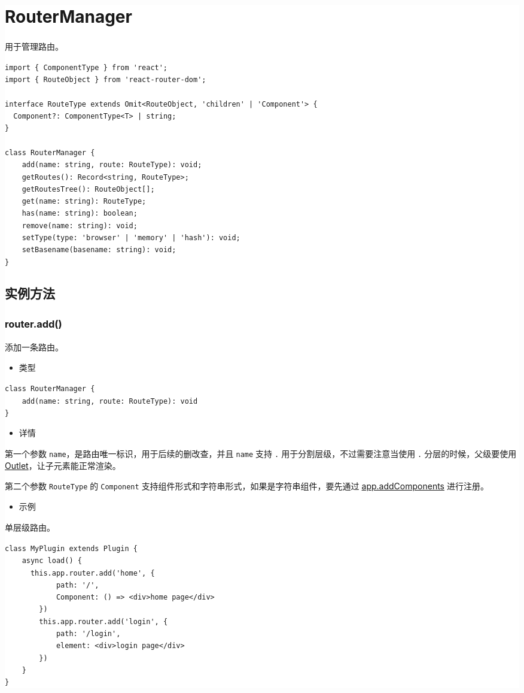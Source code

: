 # RouterManager

用于管理路由。

```tsx | pure
import { ComponentType } from 'react';
import { RouteObject } from 'react-router-dom';

interface RouteType extends Omit<RouteObject, 'children' | 'Component'> {
  Component?: ComponentType<T> | string;
}

class RouterManager {
    add(name: string, route: RouteType): void;
    getRoutes(): Record<string, RouteType>;
    getRoutesTree(): RouteObject[];
    get(name: string): RouteType;
    has(name: string): boolean;
    remove(name: string): void;
    setType(type: 'browser' | 'memory' | 'hash'): void;
    setBasename(basename: string): void;
}
```

## 实例方法

### router.add()

添加一条路由。

- 类型

```tsx | pure
class RouterManager {
    add(name: string, route: RouteType): void
}
```

- 详情

第一个参数 `name`，是路由唯一标识，用于后续的删改查，并且 `name` 支持 `.` 用于分割层级，不过需要注意当使用 `.` 分层的时候，父级要使用 [Outlet](https://reactrouter.com/en/main/components/outlet)，让子元素能正常渲染。

第二个参数 `RouteType` 的 `Component` 支持组件形式和字符串形式，如果是字符串组件，要先通过 [app.addComponents](./Application) 进行注册。

- 示例

单层级路由。

```tsx | pure
class MyPlugin extends Plugin {
    async load() {
      this.app.router.add('home', {
            path: '/',
            Component: () => <div>home page</div>
        })
        this.app.router.add('login', {
            path: '/login',
            element: <div>login page</div>
        })
    }
}
```
